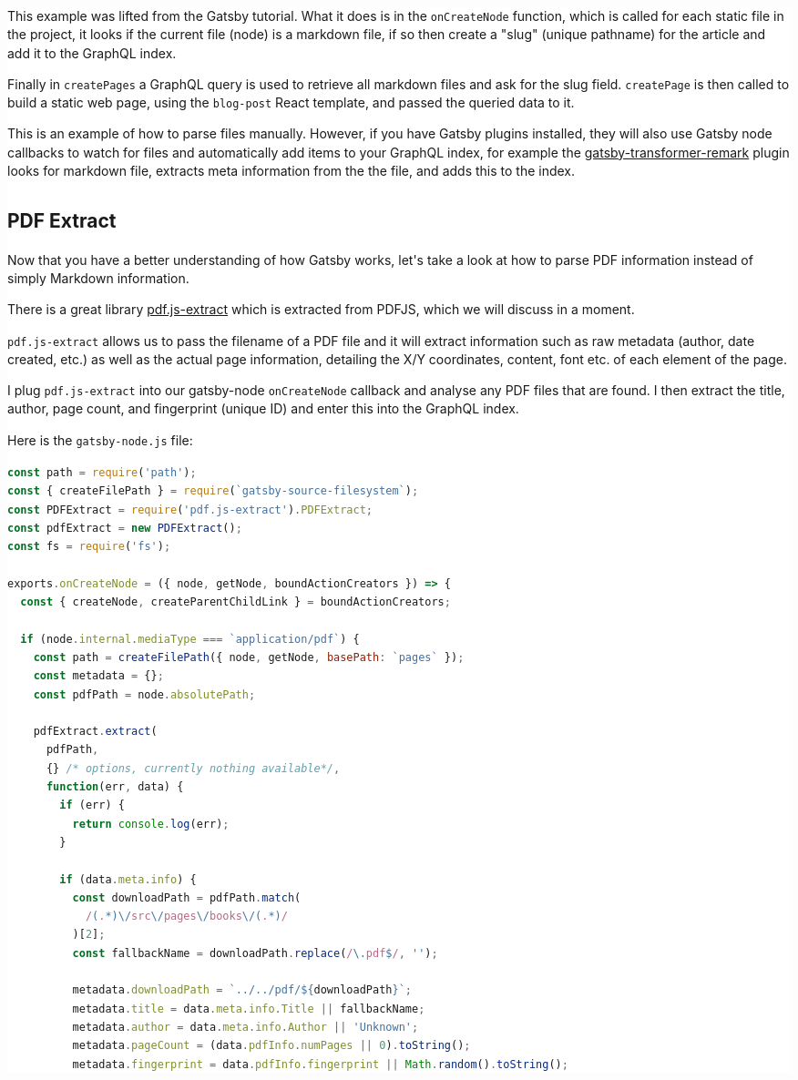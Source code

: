 This example was lifted from the Gatsby tutorial. What it does is in the `onCreateNode` function, which is called for each static file in the project, it looks if the current file (node) is a markdown file, if so then create a "slug" (unique pathname) for the article and add it to the GraphQL index.

Finally in `createPages` a GraphQL query is used to retrieve all markdown files and ask for the slug field. `createPage` is then called to build a static web page, using the `blog-post` React template, and passed the queried data to it.

This is an example of how to parse files manually. However, if you have Gatsby plugins installed, they will also use Gatsby node callbacks to watch for files and automatically add items to your GraphQL index, for example the [gatsby-transformer-remark](https://github.com/gatsbyjs/gatsby/blob/master/packages/gatsby-transformer-remark/src/on-node-create.js) plugin looks for markdown file, extracts meta information from the the file, and adds this to the index.

## PDF Extract

Now that you have a better understanding of how Gatsby works, let's take a look at how to parse PDF information instead of simply Markdown information.

There is a great library [pdf.js-extract](https://www.npmjs.com/package/pdf.js-extract) which is extracted from PDFJS, which we will discuss in a moment.

`pdf.js-extract` allows us to pass the filename of a PDF file and it will extract information such as raw metadata (author, date created, etc.) as well as the actual page information, detailing the X/Y coordinates, content, font etc. of each element of the page.

I plug `pdf.js-extract` into our gatsby-node `onCreateNode` callback and analyse any PDF files that are found. I then extract the title, author, page count, and fingerprint (unique ID) and enter this into the GraphQL index.

Here is the `gatsby-node.js` file:

```javascript
const path = require('path');
const { createFilePath } = require(`gatsby-source-filesystem`);
const PDFExtract = require('pdf.js-extract').PDFExtract;
const pdfExtract = new PDFExtract();
const fs = require('fs');

exports.onCreateNode = ({ node, getNode, boundActionCreators }) => {
  const { createNode, createParentChildLink } = boundActionCreators;

  if (node.internal.mediaType === `application/pdf`) {
    const path = createFilePath({ node, getNode, basePath: `pages` });
    const metadata = {};
    const pdfPath = node.absolutePath;

    pdfExtract.extract(
      pdfPath,
      {} /* options, currently nothing available*/,
      function(err, data) {
        if (err) {
          return console.log(err);
        }

        if (data.meta.info) {
          const downloadPath = pdfPath.match(
            /(.*)\/src\/pages\/books\/(.*)/
          )[2];
          const fallbackName = downloadPath.replace(/\.pdf$/, '');

          metadata.downloadPath = `../../pdf/${downloadPath}`;
          metadata.title = data.meta.info.Title || fallbackName;
          metadata.author = data.meta.info.Author || 'Unknown';
          metadata.pageCount = (data.pdfInfo.numPages || 0).toString();
          metadata.fingerprint = data.pdfInfo.fingerprint || Math.random().toString();
```